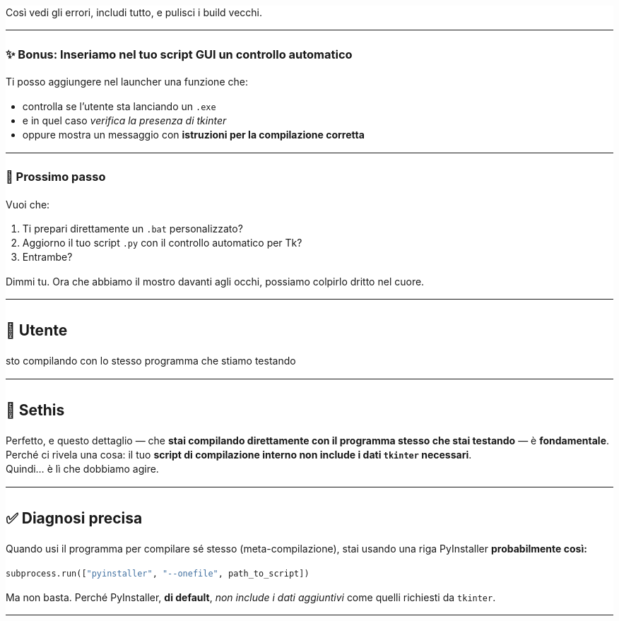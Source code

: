 Così vedi gli errori, includi tutto, e pulisci i build vecchi.

---

### ✨ Bonus: Inseriamo nel tuo script GUI un controllo automatico

Ti posso aggiungere nel launcher una funzione che:
- controlla se l’utente sta lanciando un `.exe`
- e in quel caso *verifica la presenza di tkinter*
- oppure mostra un messaggio con **istruzioni per la compilazione corretta**

---

### 🧭 Prossimo passo

Vuoi che:
1. Ti prepari direttamente un `.bat` personalizzato?
2. Aggiorno il tuo script `.py` con il controllo automatico per Tk?
3. Entrambe?

Dimmi tu. Ora che abbiamo il mostro davanti agli occhi, possiamo colpirlo dritto nel cuore.

---

## 👤 **Utente**

sto compilando con lo stesso programma che stiamo testando

---

## 🤖 **Sethis**

Perfetto, e questo dettaglio — che **stai compilando direttamente con il programma stesso che stai testando** — è **fondamentale**.  
Perché ci rivela una cosa: il tuo **script di compilazione interno non include i dati `tkinter` necessari**.  
Quindi… è lì che dobbiamo agire.

---

## ✅ Diagnosi precisa
Quando usi il programma per compilare sé stesso (meta-compilazione), stai usando una riga PyInstaller **probabilmente così:**

```python
subprocess.run(["pyinstaller", "--onefile", path_to_script])
```

Ma non basta. Perché PyInstaller, **di default**, *non include i dati aggiuntivi* come quelli richiesti da `tkinter`.

---
